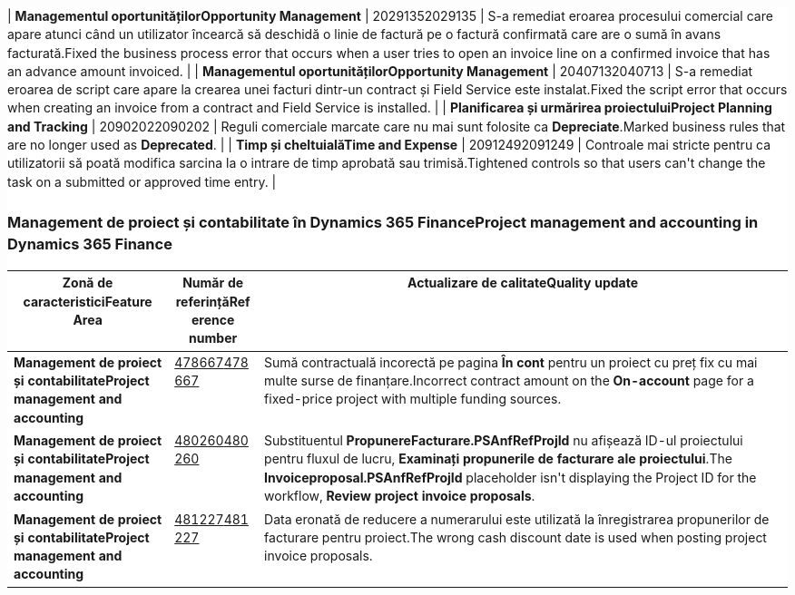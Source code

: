 | <span data-ttu-id="e70e0-137">**Managementul oportunităților**</span><span class="sxs-lookup"><span data-stu-id="e70e0-137">**Opportunity Management**</span></span> | <span data-ttu-id="e70e0-138">2029135</span><span class="sxs-lookup"><span data-stu-id="e70e0-138">2029135</span></span> | <span data-ttu-id="e70e0-139">S-a remediat eroarea procesului comercial care apare atunci când un utilizator încearcă să deschidă o linie de factură pe o factură confirmată care are o sumă în avans facturată.</span><span class="sxs-lookup"><span data-stu-id="e70e0-139">Fixed the business process error that occurs when a user tries to open an invoice line on a confirmed invoice that has an advance amount invoiced.</span></span> |
| <span data-ttu-id="e70e0-140">**Managementul oportunităților**</span><span class="sxs-lookup"><span data-stu-id="e70e0-140">**Opportunity Management**</span></span> | <span data-ttu-id="e70e0-141">2040713</span><span class="sxs-lookup"><span data-stu-id="e70e0-141">2040713</span></span> | <span data-ttu-id="e70e0-142">S-a remediat eroarea de script care apare la crearea unei facturi dintr-un contract și Field Service este instalat.</span><span class="sxs-lookup"><span data-stu-id="e70e0-142">Fixed the script error that occurs when creating an invoice from a contract and Field Service is installed.</span></span> |
| <span data-ttu-id="e70e0-143">**Planificarea și urmărirea proiectului**</span><span class="sxs-lookup"><span data-stu-id="e70e0-143">**Project Planning and Tracking**</span></span> | <span data-ttu-id="e70e0-144">2090202</span><span class="sxs-lookup"><span data-stu-id="e70e0-144">2090202</span></span> | <span data-ttu-id="e70e0-145">Reguli comerciale marcate care nu mai sunt folosite ca **Depreciate**.</span><span class="sxs-lookup"><span data-stu-id="e70e0-145">Marked business rules that are no longer used as **Deprecated**.</span></span> |
| <span data-ttu-id="e70e0-146">**Timp și cheltuială**</span><span class="sxs-lookup"><span data-stu-id="e70e0-146">**Time and Expense**</span></span> | <span data-ttu-id="e70e0-147">2091249</span><span class="sxs-lookup"><span data-stu-id="e70e0-147">2091249</span></span> | <span data-ttu-id="e70e0-148">Controale mai stricte pentru ca utilizatorii să poată modifica sarcina la o intrare de timp aprobată sau trimisă.</span><span class="sxs-lookup"><span data-stu-id="e70e0-148">Tightened controls so that users can't change the task on a submitted or approved time entry.</span></span> |

### <a name="project-management-and-accounting-in-dynamics-365-finance"></a><span data-ttu-id="e70e0-149">Management de proiect și contabilitate în Dynamics 365 Finance</span><span class="sxs-lookup"><span data-stu-id="e70e0-149">Project management and accounting in Dynamics 365 Finance</span></span>

| <span data-ttu-id="e70e0-150">**Zonă de caracteristici**</span><span class="sxs-lookup"><span data-stu-id="e70e0-150">**Feature Area**</span></span> | <span data-ttu-id="e70e0-151">**Număr de referință**</span><span class="sxs-lookup"><span data-stu-id="e70e0-151">**Reference number**</span></span> | <span data-ttu-id="e70e0-152">**Actualizare de calitate**</span><span class="sxs-lookup"><span data-stu-id="e70e0-152">**Quality update**</span></span> |
| --- | --- | --- |
| <span data-ttu-id="e70e0-153">**Management de proiect și contabilitate**</span><span class="sxs-lookup"><span data-stu-id="e70e0-153">**Project management and accounting**</span></span> | [<span data-ttu-id="e70e0-154">478667</span><span class="sxs-lookup"><span data-stu-id="e70e0-154">478667</span></span>](https://fix.lcs.dynamics.com/Issue/Details/?bugId=478667) | <span data-ttu-id="e70e0-155">Sumă contractuală incorectă pe pagina **În cont** pentru un proiect cu preț fix cu mai multe surse de finanțare.</span><span class="sxs-lookup"><span data-stu-id="e70e0-155">Incorrect contract amount on the **On-account** page for a fixed-price project with multiple funding sources.</span></span> |
| <span data-ttu-id="e70e0-156">**Management de proiect și contabilitate**</span><span class="sxs-lookup"><span data-stu-id="e70e0-156">**Project management and accounting**</span></span> | [<span data-ttu-id="e70e0-157">480260</span><span class="sxs-lookup"><span data-stu-id="e70e0-157">480260</span></span>](https://fix.lcs.dynamics.com/Issue/Details/?bugId=480260) | <span data-ttu-id="e70e0-158">Substituentul **PropunereFacturare.PSAnfRefProjId** nu afișează ID-ul proiectului pentru fluxul de lucru, **Examinați propunerile de facturare ale proiectului**.</span><span class="sxs-lookup"><span data-stu-id="e70e0-158">The **Invoiceproposal.PSAnfRefProjId** placeholder isn't displaying the Project ID for the workflow, **Review project invoice proposals**.</span></span> |
| <span data-ttu-id="e70e0-159">**Management de proiect și contabilitate**</span><span class="sxs-lookup"><span data-stu-id="e70e0-159">**Project management and accounting**</span></span> | [<span data-ttu-id="e70e0-160">481227</span><span class="sxs-lookup"><span data-stu-id="e70e0-160">481227</span></span>](https://fix.lcs.dynamics.com/Issue/Details/?bugId=481227) | <span data-ttu-id="e70e0-161">Data eronată de reducere a numerarului este utilizată la înregistrarea propunerilor de facturare pentru proiect.</span><span class="sxs-lookup"><span data-stu-id="e70e0-161">The wrong cash discount date is used when posting project invoice proposals.</span></span> |